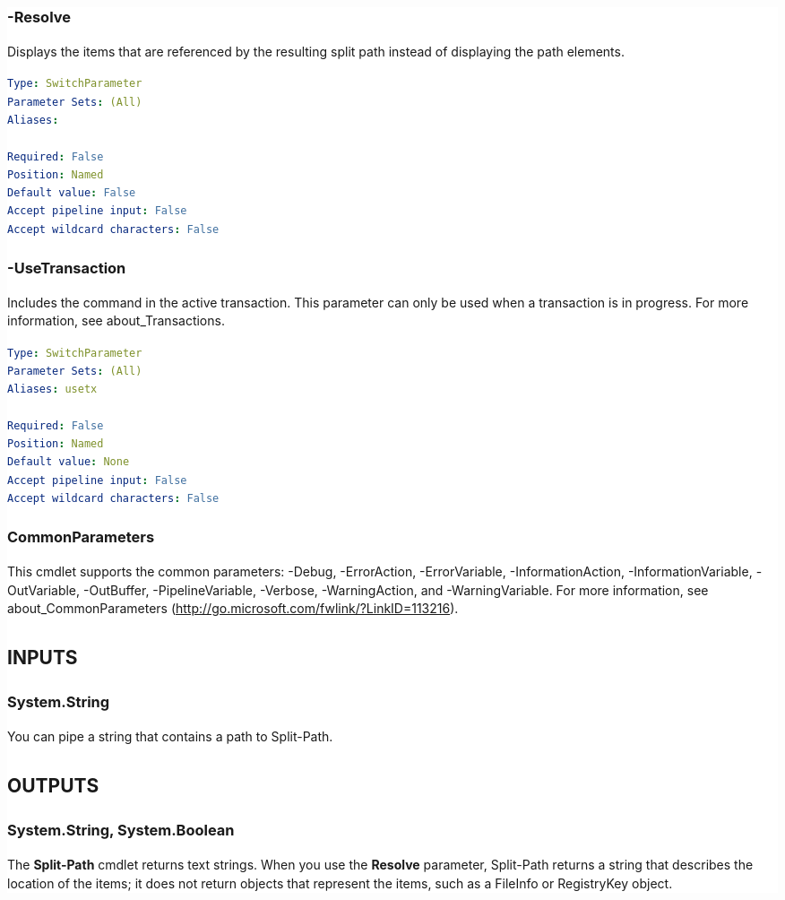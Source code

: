 ### -Resolve
Displays the items that are referenced by the resulting split path instead of displaying the path elements.

```yaml
Type: SwitchParameter
Parameter Sets: (All)
Aliases: 

Required: False
Position: Named
Default value: False
Accept pipeline input: False
Accept wildcard characters: False
```

### -UseTransaction
Includes the command in the active transaction.
This parameter can only be used when a transaction is in progress.
For more information, see about_Transactions.

```yaml
Type: SwitchParameter
Parameter Sets: (All)
Aliases: usetx

Required: False
Position: Named
Default value: None
Accept pipeline input: False
Accept wildcard characters: False
```

### CommonParameters
This cmdlet supports the common parameters: -Debug, -ErrorAction, -ErrorVariable, -InformationAction, -InformationVariable, -OutVariable, -OutBuffer, -PipelineVariable, -Verbose, -WarningAction, and -WarningVariable. For more information, see about_CommonParameters (http://go.microsoft.com/fwlink/?LinkID=113216).
## INPUTS

### System.String
You can pipe a string that contains a path to Split-Path.
## OUTPUTS

### System.String, System.Boolean
The **Split-Path** cmdlet returns text strings.
When you use the **Resolve** parameter, Split-Path returns a string that describes the location of the items; it does not return objects that represent the items, such as a FileInfo or RegistryKey object.
